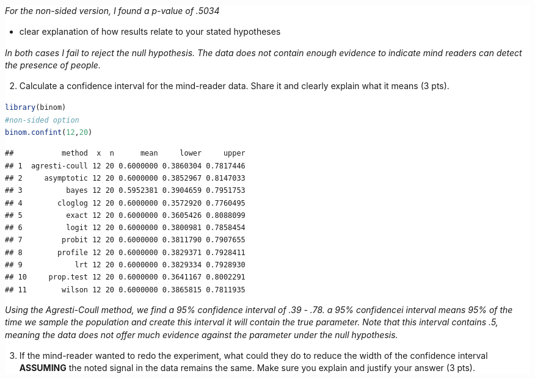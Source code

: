*For the non-sided version, I found a p-value of .5034*

-   clear explanation of how results relate to your stated hypotheses

*In both cases I fail to reject the null hypothesis. The data does not
contain enough evidence to indicate mind readers can detect the presence
of people.*

2.  Calculate a confidence interval for the mind-reader data. Share it
    and clearly explain what it means (3 pts).

``` r
library(binom)
#non-sided option
binom.confint(12,20) 
```

    ##           method  x  n      mean     lower     upper
    ## 1  agresti-coull 12 20 0.6000000 0.3860304 0.7817446
    ## 2     asymptotic 12 20 0.6000000 0.3852967 0.8147033
    ## 3          bayes 12 20 0.5952381 0.3904659 0.7951753
    ## 4        cloglog 12 20 0.6000000 0.3572920 0.7760495
    ## 5          exact 12 20 0.6000000 0.3605426 0.8088099
    ## 6          logit 12 20 0.6000000 0.3800981 0.7858454
    ## 7         probit 12 20 0.6000000 0.3811790 0.7907655
    ## 8        profile 12 20 0.6000000 0.3829371 0.7928411
    ## 9            lrt 12 20 0.6000000 0.3829334 0.7928930
    ## 10     prop.test 12 20 0.6000000 0.3641167 0.8002291
    ## 11        wilson 12 20 0.6000000 0.3865815 0.7811935

*Using the Agresti-Coull method, we find a 95% confidence interval of
.39 - .78. a 95% confidencei interval means 95% of the time we sample
the population and create this interval it will contain the true
parameter. Note that this interval contains .5, meaning the data does
not offer much evidence against the parameter under the null
hypothesis.*

3.  If the mind-reader wanted to redo the experiment, what could they do
    to reduce the width of the confidence interval **ASSUMING** the
    noted signal in the data remains the same. Make sure you explain and
    justify your answer (3 pts).
